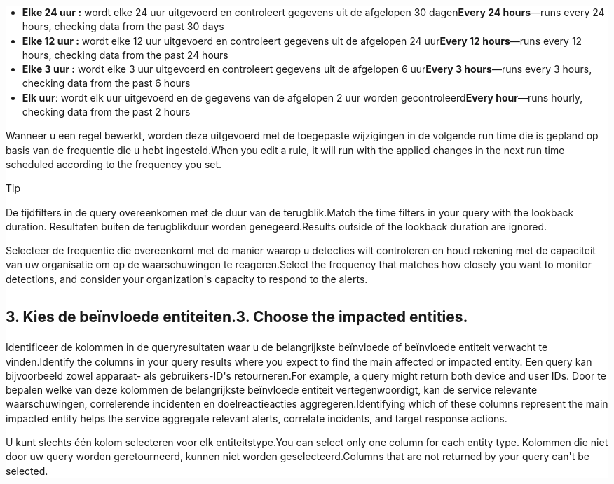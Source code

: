 - <span data-ttu-id="eec3f-147">**Elke 24 uur :** wordt elke 24 uur uitgevoerd en controleert gegevens uit de afgelopen 30 dagen</span><span class="sxs-lookup"><span data-stu-id="eec3f-147">**Every 24 hours**—runs every 24 hours, checking data from the past 30 days</span></span>
- <span data-ttu-id="eec3f-148">**Elke 12 uur :** wordt elke 12 uur uitgevoerd en controleert gegevens uit de afgelopen 24 uur</span><span class="sxs-lookup"><span data-stu-id="eec3f-148">**Every 12 hours**—runs every 12 hours, checking data from the past 24 hours</span></span>
- <span data-ttu-id="eec3f-149">**Elke 3 uur :** wordt elke 3 uur uitgevoerd en controleert gegevens uit de afgelopen 6 uur</span><span class="sxs-lookup"><span data-stu-id="eec3f-149">**Every 3 hours**—runs every 3 hours, checking data from the past 6 hours</span></span>
- <span data-ttu-id="eec3f-150">**Elk uur**: wordt elk uur uitgevoerd en de gegevens van de afgelopen 2 uur worden gecontroleerd</span><span class="sxs-lookup"><span data-stu-id="eec3f-150">**Every hour**—runs hourly, checking data from the past 2 hours</span></span>

<span data-ttu-id="eec3f-151">Wanneer u een regel bewerkt, worden deze uitgevoerd met de toegepaste wijzigingen in de volgende run time die is gepland op basis van de frequentie die u hebt ingesteld.</span><span class="sxs-lookup"><span data-stu-id="eec3f-151">When you edit a rule, it will run with the applied changes in the next run time scheduled according to the frequency you set.</span></span>


> [!TIP]
> <span data-ttu-id="eec3f-152">De tijdfilters in de query overeenkomen met de duur van de terugblik.</span><span class="sxs-lookup"><span data-stu-id="eec3f-152">Match the time filters in your query with the lookback duration.</span></span> <span data-ttu-id="eec3f-153">Resultaten buiten de terugblikduur worden genegeerd.</span><span class="sxs-lookup"><span data-stu-id="eec3f-153">Results outside of the lookback duration are ignored.</span></span>

<span data-ttu-id="eec3f-154">Selecteer de frequentie die overeenkomt met de manier waarop u detecties wilt controleren en houd rekening met de capaciteit van uw organisatie om op de waarschuwingen te reageren.</span><span class="sxs-lookup"><span data-stu-id="eec3f-154">Select the frequency that matches how closely you want to monitor detections, and consider your organization's capacity to respond to the alerts.</span></span>

## <a name="3-choose-the-impacted-entities"></a><span data-ttu-id="eec3f-155">3. Kies de beïnvloede entiteiten.</span><span class="sxs-lookup"><span data-stu-id="eec3f-155">3. Choose the impacted entities.</span></span>

<span data-ttu-id="eec3f-156">Identificeer de kolommen in de queryresultaten waar u de belangrijkste beïnvloede of beïnvloede entiteit verwacht te vinden.</span><span class="sxs-lookup"><span data-stu-id="eec3f-156">Identify the columns in your query results where you expect to find the main affected or impacted entity.</span></span> <span data-ttu-id="eec3f-157">Een query kan bijvoorbeeld zowel apparaat- als gebruikers-ID's retourneren.</span><span class="sxs-lookup"><span data-stu-id="eec3f-157">For example, a query might return both device and user IDs.</span></span> <span data-ttu-id="eec3f-158">Door te bepalen welke van deze kolommen de belangrijkste beïnvloede entiteit vertegenwoordigt, kan de service relevante waarschuwingen, correlerende incidenten en doelreactieacties aggregeren.</span><span class="sxs-lookup"><span data-stu-id="eec3f-158">Identifying which of these columns represent the main impacted entity helps the service aggregate relevant alerts, correlate incidents, and target response actions.</span></span>

<span data-ttu-id="eec3f-159">U kunt slechts één kolom selecteren voor elk entiteitstype.</span><span class="sxs-lookup"><span data-stu-id="eec3f-159">You can select only one column for each entity type.</span></span> <span data-ttu-id="eec3f-160">Kolommen die niet door uw query worden geretourneerd, kunnen niet worden geselecteerd.</span><span class="sxs-lookup"><span data-stu-id="eec3f-160">Columns that are not returned by your query can't be selected.</span></span>
